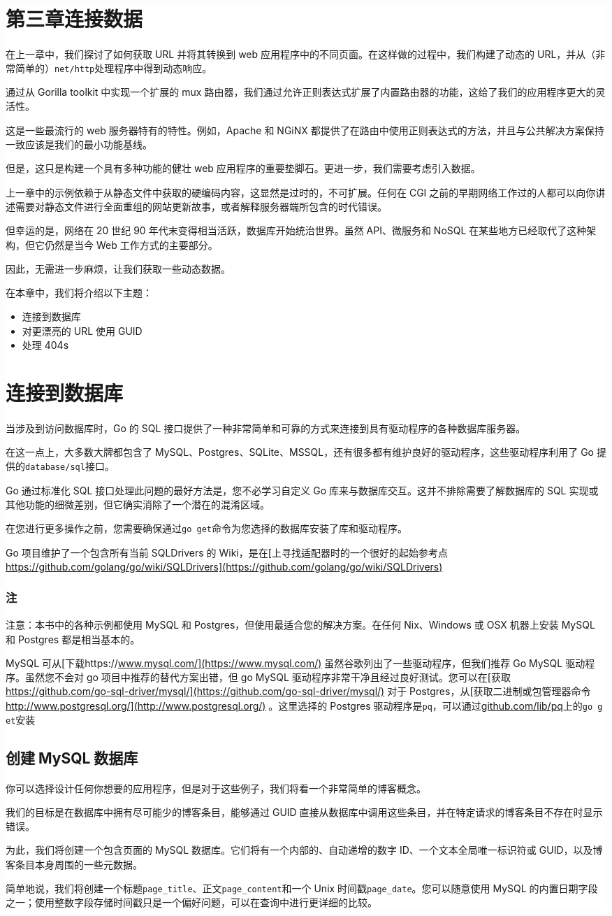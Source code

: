 # 第三章连接数据

在上一章中，我们探讨了如何获取 URL 并将其转换到 web 应用程序中的不同页面。在这样做的过程中，我们构建了动态的 URL，并从（非常简单的）`net/http`处理程序中得到动态响应。

通过从 Gorilla toolkit 中实现一个扩展的 mux 路由器，我们通过允许正则表达式扩展了内置路由器的功能，这给了我们的应用程序更大的灵活性。

这是一些最流行的 web 服务器特有的特性。例如，Apache 和 NGiNX 都提供了在路由中使用正则表达式的方法，并且与公共解决方案保持一致应该是我们的最小功能基线。

但是，这只是构建一个具有多种功能的健壮 web 应用程序的重要垫脚石。更进一步，我们需要考虑引入数据。

上一章中的示例依赖于从静态文件中获取的硬编码内容，这显然是过时的，不可扩展。任何在 CGI 之前的早期网络工作过的人都可以向你讲述需要对静态文件进行全面重组的网站更新故事，或者解释服务器端所包含的时代错误。

但幸运的是，网络在 20 世纪 90 年代末变得相当活跃，数据库开始统治世界。虽然 API、微服务和 NoSQL 在某些地方已经取代了这种架构，但它仍然是当今 Web 工作方式的主要部分。

因此，无需进一步麻烦，让我们获取一些动态数据。

在本章中，我们将介绍以下主题：

*   连接到数据库
*   对更漂亮的 URL 使用 GUID
*   处理 404s

# 连接到数据库

当涉及到访问数据库时，Go 的 SQL 接口提供了一种非常简单和可靠的方式来连接到具有驱动程序的各种数据库服务器。

在这一点上，大多数大牌都包含了 MySQL、Postgres、SQLite、MSSQL，还有很多都有维护良好的驱动程序，这些驱动程序利用了 Go 提供的`database/sql`接口。

Go 通过标准化 SQL 接口处理此问题的最好方法是，您不必学习自定义 Go 库来与数据库交互。这并不排除需要了解数据库的 SQL 实现或其他功能的细微差别，但它确实消除了一个潜在的混淆区域。

在您进行更多操作之前，您需要确保通过`go get`命令为您选择的数据库安装了库和驱动程序。

Go 项目维护了一个包含所有当前 SQLDrivers 的 Wiki，是在[上寻找适配器时的一个很好的起始参考点 https://github.com/golang/go/wiki/SQLDrivers](https://github.com/golang/go/wiki/SQLDrivers)

### 注

注意：本书中的各种示例都使用 MySQL 和 Postgres，但使用最适合您的解决方案。在任何 Nix、Windows 或 OSX 机器上安装 MySQL 和 Postgres 都是相当基本的。

MySQL 可从[下载https://www.mysql.com/](https://www.mysql.com/) 虽然谷歌列出了一些驱动程序，但我们推荐 Go MySQL 驱动程序。虽然您不会对 go 项目中推荐的替代方案出错，但 go MySQL 驱动程序非常干净且经过良好测试。您可以在[获取 https://github.com/go-sql-driver/mysql/](https://github.com/go-sql-driver/mysql/) 对于 Postgres，从[获取二进制或包管理器命令 http://www.postgresql.org/](http://www.postgresql.org/) 。这里选择的 Postgres 驱动程序是`pq`，可以通过[github.com/lib/pq](http://github.com/lib/pq)上的`go get`安装

## 创建 MySQL 数据库

你可以选择设计任何你想要的应用程序，但是对于这些例子，我们将看一个非常简单的博客概念。

我们的目标是在数据库中拥有尽可能少的博客条目，能够通过 GUID 直接从数据库中调用这些条目，并在特定请求的博客条目不存在时显示错误。

为此，我们将创建一个包含页面的 MySQL 数据库。它们将有一个内部的、自动递增的数字 ID、一个文本全局唯一标识符或 GUID，以及博客条目本身周围的一些元数据。

简单地说，我们将创建一个标题`page_title`、正文`page_content`和一个 Unix 时间戳`page_date`。您可以随意使用 MySQL 的内置日期字段之一；使用整数字段存储时间戳只是一个偏好问题，可以在查询中进行更详细的比较。
